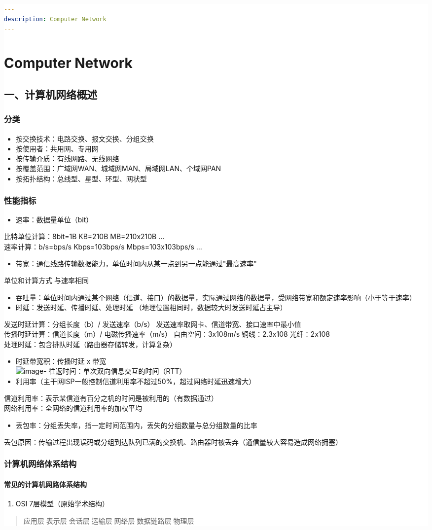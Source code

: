 ```yaml
---
description: Computer Network
---
```


# Computer Network

## 一、计算机网络概述
### 分类

- 按交换技术：电路交换、报文交换、分组交换
- 按使用者：共用网、专用网
- 按传输介质：有线网路、无线网络
- 按覆盖范围：广域网WAN、城域网MAN、局域网LAN、个域网PAN
- 按拓扑结构：总线型、星型、环型、网状型

### 性能指标

- 速率：数据量单位（bit）

比特单位计算：8bit=1B KB=210B MB=210x210B ...<br />
速率计算：b/s=bps/s Kbps=103bps/s Mbps=103x103bps/s ...

- 带宽：通信线路传输数据能力，单位时间内从某一点到另一点能通过"最高速率"

单位和计算方式 与速率相同

- 吞吐量：单位时间内通过某个网络（信道、接口）的数据量，实际通过网络的数据量，受网络带宽和额定速率影响（小于等于速率）
- 时延：发送时延、传播时延、处理时延 （地理位置相同时，数据较大时发送时延占主导）

发送时延计算：分组长度（b）/ 发送速率（b/s） 发送速率取网卡、信道带宽、接口速率中最小值<br />
传播时延计算：信道长度（m）/ 电磁传播速率（m/s） 自由空间：3x108m/s 铜线：2.3x108  光纤：2x108<br />
处理时延：包含排队时延（路由器存储转发，计算复杂）

- 时延带宽积：传播时延 x 带宽<br />
![image](https://github.com/logic3579/gitbook/assets/30774576/8a41a05d-3122-4a4f-9b0a-df8b28e7bd84)- 往返时间：单次双向信息交互的时间（RTT）
- 利用率（主干网ISP一般控制信道利用率不超过50%，超过网络时延迅速增大）

信道利用率：表示某信道有百分之机的时间是被利用的（有数据通过）<br />网络利用率：全网络的信道利用率的加权平均

- 丢包率：分组丢失率，指一定时间范围内，丢失的分组数量与总分组数量的比率

丢包原因：传输过程出现误码或分组到达队列已满的交换机、路由器时被丢弃（通信量较大容易造成网络拥塞）

### 计算机网络体系结构
#### 常见的计算机网路体系结构

1. OSI 7层模型（原始学术结构）
> 应用层
> 表示层
> 会话层
> 运输层
> 网络层
> 数据链路层
> 物理层

